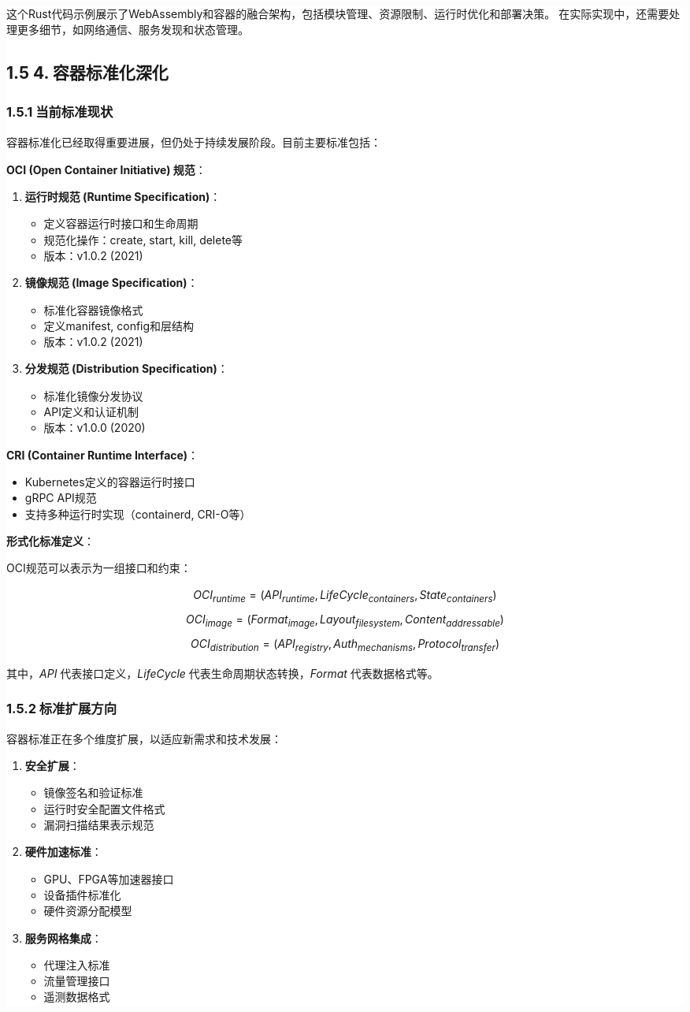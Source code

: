 这个Rust代码示例展示了WebAssembly和容器的融合架构，包括模块管理、资源限制、运行时优化和部署决策。
在实际实现中，还需要处理更多细节，如网络通信、服务发现和状态管理。

## 1.5 4. 容器标准化深化

### 1.5.1 当前标准现状

容器标准化已经取得重要进展，但仍处于持续发展阶段。目前主要标准包括：

**OCI (Open Container Initiative) 规范**：

1. **运行时规范 (Runtime Specification)**：
   - 定义容器运行时接口和生命周期
   - 规范化操作：create, start, kill, delete等
   - 版本：v1.0.2 (2021)

2. **镜像规范 (Image Specification)**：
   - 标准化容器镜像格式
   - 定义manifest, config和层结构
   - 版本：v1.0.2 (2021)

3. **分发规范 (Distribution Specification)**：
   - 标准化镜像分发协议
   - API定义和认证机制
   - 版本：v1.0.0 (2020)

**CRI (Container Runtime Interface)**：

- Kubernetes定义的容器运行时接口
- gRPC API规范
- 支持多种运行时实现（containerd, CRI-O等）

**形式化标准定义**：

OCI规范可以表示为一组接口和约束：

$$OCI_{runtime} = (API_{runtime}, LifeCycle_{containers}, State_{containers})$$
$$OCI_{image} = (Format_{image}, Layout_{filesystem}, Content_{addressable})$$
$$OCI_{distribution} = (API_{registry}, Auth_{mechanisms}, Protocol_{transfer})$$

其中，$API$ 代表接口定义，$LifeCycle$ 代表生命周期状态转换，$Format$ 代表数据格式等。

### 1.5.2 标准扩展方向

容器标准正在多个维度扩展，以适应新需求和技术发展：

1. **安全扩展**：
   - 镜像签名和验证标准
   - 运行时安全配置文件格式
   - 漏洞扫描结果表示规范

2. **硬件加速标准**：
   - GPU、FPGA等加速器接口
   - 设备插件标准化
   - 硬件资源分配模型

3. **服务网格集成**：
   - 代理注入标准
   - 流量管理接口
   - 遥测数据格式
